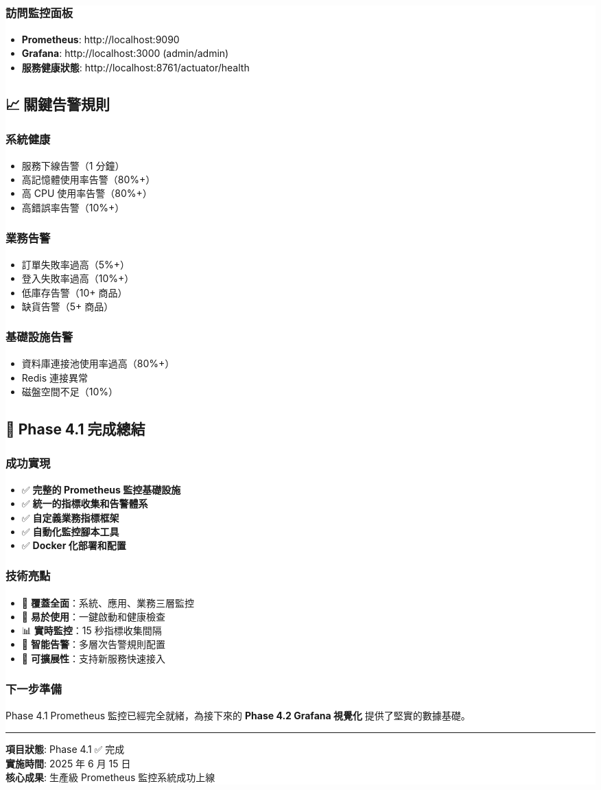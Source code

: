 ### 訪問監控面板

- **Prometheus**: http://localhost:9090
- **Grafana**: http://localhost:3000 (admin/admin)
- **服務健康狀態**: http://localhost:8761/actuator/health

## 📈 關鍵告警規則

### 系統健康

- 服務下線告警（1 分鐘）
- 高記憶體使用率告警（80%+）
- 高 CPU 使用率告警（80%+）
- 高錯誤率告警（10%+）

### 業務告警

- 訂單失敗率過高（5%+）
- 登入失敗率過高（10%+）
- 低庫存告警（10+ 商品）
- 缺貨告警（5+ 商品）

### 基礎設施告警

- 資料庫連接池使用率過高（80%+）
- Redis 連接異常
- 磁盤空間不足（10%）

## 🎉 Phase 4.1 完成總結

### 成功實現

- ✅ **完整的 Prometheus 監控基礎設施**
- ✅ **統一的指標收集和告警體系**
- ✅ **自定義業務指標框架**
- ✅ **自動化監控腳本工具**
- ✅ **Docker 化部署和配置**

### 技術亮點

- 🎯 **覆蓋全面**：系統、應用、業務三層監控
- 🔧 **易於使用**：一鍵啟動和健康檢查
- 📊 **實時監控**：15 秒指標收集間隔
- 🚨 **智能告警**：多層次告警規則配置
- 🔄 **可擴展性**：支持新服務快速接入

### 下一步準備

Phase 4.1 Prometheus 監控已經完全就緒，為接下來的 **Phase 4.2 Grafana 視覺化** 提供了堅實的數據基礎。

---

**項目狀態**: Phase 4.1 ✅ 完成  
**實施時間**: 2025 年 6 月 15 日  
**核心成果**: 生產級 Prometheus 監控系統成功上線
